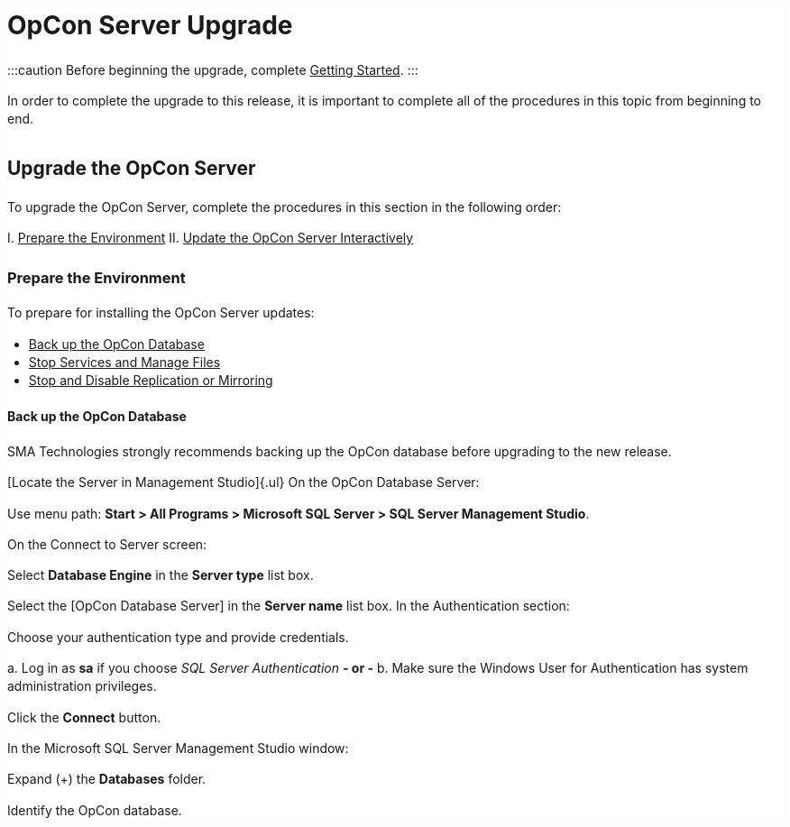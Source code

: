 # OpCon Server Upgrade

:::caution
Before beginning the upgrade, complete [Getting Started](./system-requirements.md).
:::

In order to complete the upgrade to this release, it is important to
complete all of the procedures in this topic from beginning to end.

## Upgrade the OpCon Server

To upgrade the OpCon Server, complete the procedures in this section in
the following order:

I.  [Prepare the Environment](#Prepare)
II. [Update the OpCon Server Interactively](#Update)

### Prepare the Environment

To prepare for installing the OpCon Server updates:

- [Back up the OpCon Database](#Back)
- [Stop Services and Manage Files](#Stop)
- [Stop and Disable Replication or Mirroring](#Stop2)

#### Back up the OpCon Database

SMA Technologies strongly recommends backing up the OpCon database before upgrading to the new release.

[Locate the Server in Management Studio]{.ul}
On the OpCon Database Server:

Use menu path: **Start \> All Programs \> Microsoft SQL Server \> SQL
Server Management Studio**.

On the Connect to Server screen:

Select **Database Engine** in the **Server type** list box.

Select the \[OpCon Database Server\] in the **Server name** list box.
In the Authentication section:

Choose your authentication type and provide credentials.

a.  Log in as **sa** if you choose *SQL Server Authentication* **-
    or -**
b.  Make sure the Windows User for Authentication has system
    administration privileges.

Click the **Connect** button.

In the Microsoft SQL Server Management Studio window:

Expand (+) the **Databases** folder.

Identify the OpCon database.
